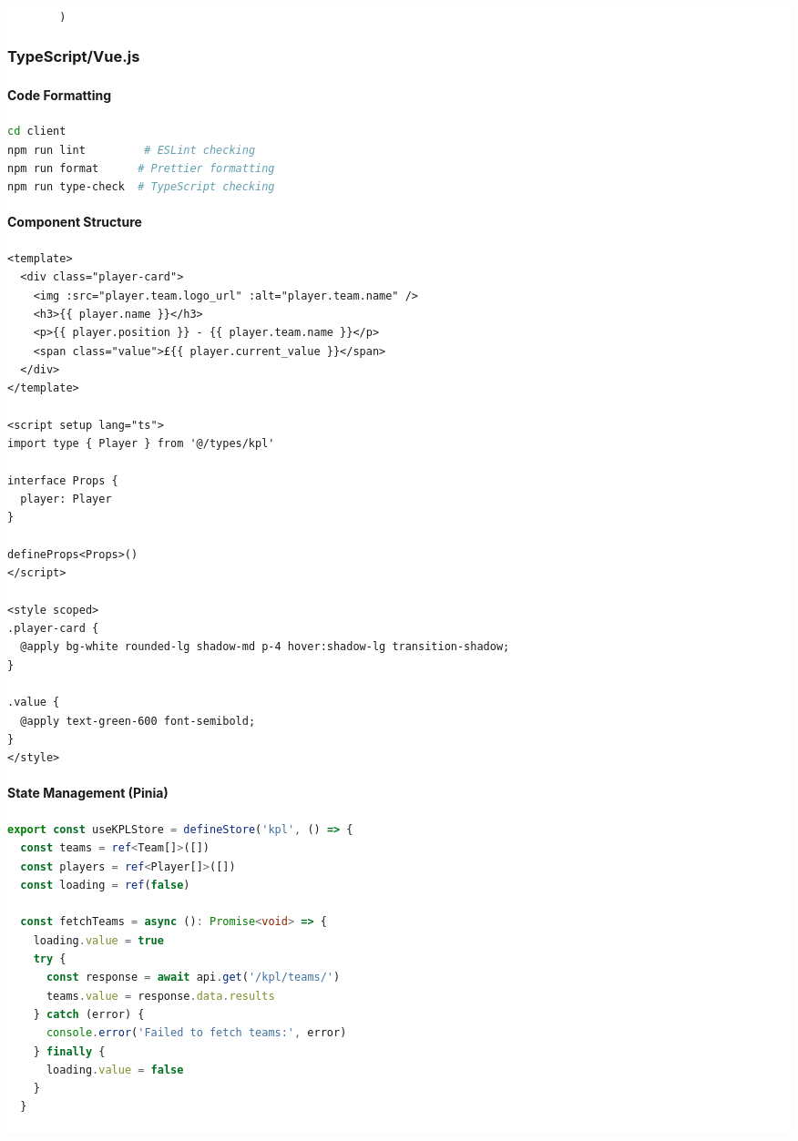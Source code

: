 ```python
        )
```

### TypeScript/Vue.js

#### Code Formatting
```bash
cd client
npm run lint         # ESLint checking
npm run format      # Prettier formatting
npm run type-check  # TypeScript checking
```

#### Component Structure
```vue
<template>
  <div class="player-card">
    <img :src="player.team.logo_url" :alt="player.team.name" />
    <h3>{{ player.name }}</h3>
    <p>{{ player.position }} - {{ player.team.name }}</p>
    <span class="value">£{{ player.current_value }}</span>
  </div>
</template>

<script setup lang="ts">
import type { Player } from '@/types/kpl'

interface Props {
  player: Player
}

defineProps<Props>()
</script>

<style scoped>
.player-card {
  @apply bg-white rounded-lg shadow-md p-4 hover:shadow-lg transition-shadow;
}

.value {
  @apply text-green-600 font-semibold;
}
</style>
```

#### State Management (Pinia)
```typescript
export const useKPLStore = defineStore('kpl', () => {
  const teams = ref<Team[]>([])
  const players = ref<Player[]>([])
  const loading = ref(false)
  
  const fetchTeams = async (): Promise<void> => {
    loading.value = true
    try {
      const response = await api.get('/kpl/teams/')
      teams.value = response.data.results
    } catch (error) {
      console.error('Failed to fetch teams:', error)
    } finally {
      loading.value = false
    }
  }
  
```